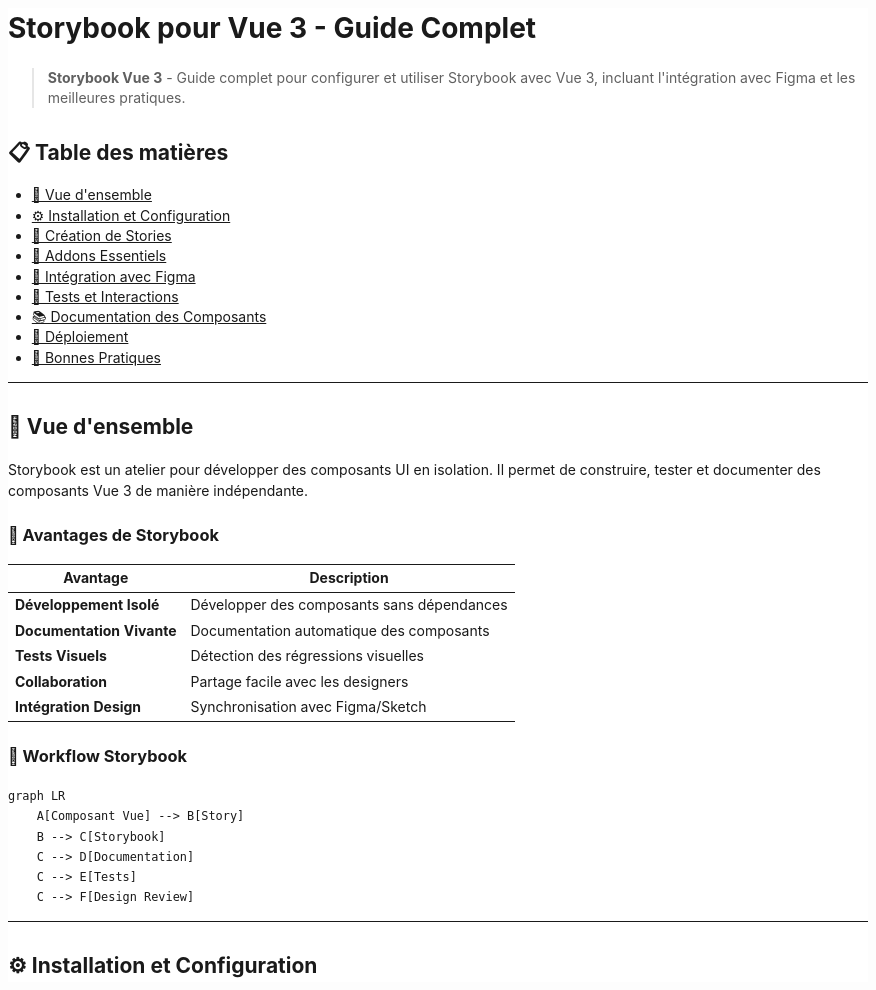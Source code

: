 # Storybook pour Vue 3 - Guide Complet

> **Storybook Vue 3** - Guide complet pour configurer et utiliser Storybook avec Vue 3, incluant l'intégration avec Figma et les meilleures pratiques.

## 📋 Table des matières
- [🎯 Vue d'ensemble](#-vue-densemble)
- [⚙️ Installation et Configuration](#️-installation-et-configuration)
- [📖 Création de Stories](#-création-de-stories)
- [🔌 Addons Essentiels](#-addons-essentiels)
- [🎨 Intégration avec Figma](#-intégration-avec-figma)
- [🧪 Tests et Interactions](#-tests-et-interactions)
- [📚 Documentation des Composants](#-documentation-des-composants)
- [🚀 Déploiement](#-déploiement)
- [🎯 Bonnes Pratiques](#-bonnes-pratiques)

---

## 🎯 Vue d'ensemble

Storybook est un atelier pour développer des composants UI en isolation. Il permet de construire, tester et documenter des composants Vue 3 de manière indépendante.

### 🎯 Avantages de Storybook

| Avantage | Description |
|----------|-------------|
| **Développement Isolé** | Développer des composants sans dépendances |
| **Documentation Vivante** | Documentation automatique des composants |
| **Tests Visuels** | Détection des régressions visuelles |
| **Collaboration** | Partage facile avec les designers |
| **Intégration Design** | Synchronisation avec Figma/Sketch |

### 🎯 Workflow Storybook

```mermaid
graph LR
    A[Composant Vue] --> B[Story]
    B --> C[Storybook]
    C --> D[Documentation]
    C --> E[Tests]
    C --> F[Design Review]
```

---

## ⚙️ Installation et Configuration
